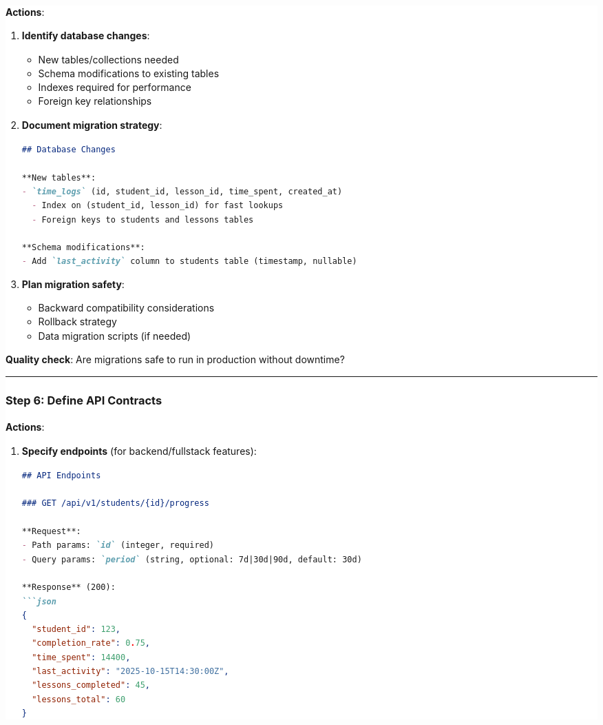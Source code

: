 **Actions**:
1. **Identify database changes**:
   - New tables/collections needed
   - Schema modifications to existing tables
   - Indexes required for performance
   - Foreign key relationships

2. **Document migration strategy**:
   ```markdown
   ## Database Changes

   **New tables**:
   - `time_logs` (id, student_id, lesson_id, time_spent, created_at)
     - Index on (student_id, lesson_id) for fast lookups
     - Foreign keys to students and lessons tables

   **Schema modifications**:
   - Add `last_activity` column to students table (timestamp, nullable)
   ```

3. **Plan migration safety**:
   - Backward compatibility considerations
   - Rollback strategy
   - Data migration scripts (if needed)

**Quality check**: Are migrations safe to run in production without downtime?

---

### Step 6: Define API Contracts

**Actions**:
1. **Specify endpoints** (for backend/fullstack features):
   ```markdown
   ## API Endpoints

   ### GET /api/v1/students/{id}/progress

   **Request**:
   - Path params: `id` (integer, required)
   - Query params: `period` (string, optional: 7d|30d|90d, default: 30d)

   **Response** (200):
   ```json
   {
     "student_id": 123,
     "completion_rate": 0.75,
     "time_spent": 14400,
     "last_activity": "2025-10-15T14:30:00Z",
     "lessons_completed": 45,
     "lessons_total": 60
   }
   ```
